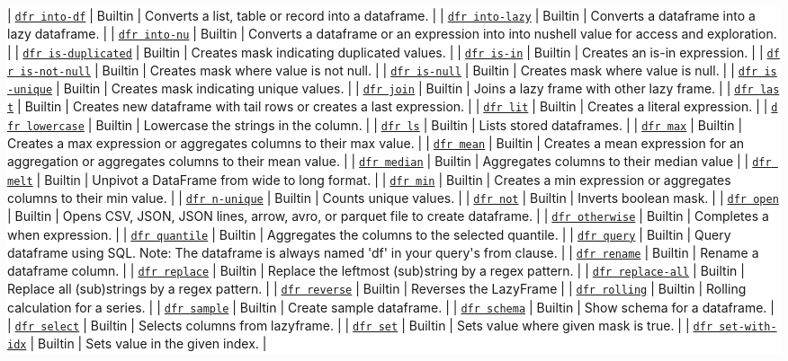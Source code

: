 | [`dfr into-df`](/commands/docs/dfr_into-df.md)                 | Builtin | Converts a list, table or record into a dataframe.                                               |
| [`dfr into-lazy`](/commands/docs/dfr_into-lazy.md)             | Builtin | Converts a dataframe into a lazy dataframe.                                                      |
| [`dfr into-nu`](/commands/docs/dfr_into-nu.md)                 | Builtin | Converts a dataframe or an expression into into nushell value for access and exploration.        |
| [`dfr is-duplicated`](/commands/docs/dfr_is-duplicated.md)     | Builtin | Creates mask indicating duplicated values.                                                       |
| [`dfr is-in`](/commands/docs/dfr_is-in.md)                     | Builtin | Creates an is-in expression.                                                                     |
| [`dfr is-not-null`](/commands/docs/dfr_is-not-null.md)         | Builtin | Creates mask where value is not null.                                                            |
| [`dfr is-null`](/commands/docs/dfr_is-null.md)                 | Builtin | Creates mask where value is null.                                                                |
| [`dfr is-unique`](/commands/docs/dfr_is-unique.md)             | Builtin | Creates mask indicating unique values.                                                           |
| [`dfr join`](/commands/docs/dfr_join.md)                       | Builtin | Joins a lazy frame with other lazy frame.                                                        |
| [`dfr last`](/commands/docs/dfr_last.md)                       | Builtin | Creates new dataframe with tail rows or creates a last expression.                               |
| [`dfr lit`](/commands/docs/dfr_lit.md)                         | Builtin | Creates a literal expression.                                                                    |
| [`dfr lowercase`](/commands/docs/dfr_lowercase.md)             | Builtin | Lowercase the strings in the column.                                                             |
| [`dfr ls`](/commands/docs/dfr_ls.md)                           | Builtin | Lists stored dataframes.                                                                         |
| [`dfr max`](/commands/docs/dfr_max.md)                         | Builtin | Creates a max expression or aggregates columns to their max value.                               |
| [`dfr mean`](/commands/docs/dfr_mean.md)                       | Builtin | Creates a mean expression for an aggregation or aggregates columns to their mean value.          |
| [`dfr median`](/commands/docs/dfr_median.md)                   | Builtin | Aggregates columns to their median value                                                         |
| [`dfr melt`](/commands/docs/dfr_melt.md)                       | Builtin | Unpivot a DataFrame from wide to long format.                                                    |
| [`dfr min`](/commands/docs/dfr_min.md)                         | Builtin | Creates a min expression or aggregates columns to their min value.                               |
| [`dfr n-unique`](/commands/docs/dfr_n-unique.md)               | Builtin | Counts unique values.                                                                            |
| [`dfr not`](/commands/docs/dfr_not.md)                         | Builtin | Inverts boolean mask.                                                                            |
| [`dfr open`](/commands/docs/dfr_open.md)                       | Builtin | Opens CSV, JSON, JSON lines, arrow, avro, or parquet file to create dataframe.                   |
| [`dfr otherwise`](/commands/docs/dfr_otherwise.md)             | Builtin | Completes a when expression.                                                                     |
| [`dfr quantile`](/commands/docs/dfr_quantile.md)               | Builtin | Aggregates the columns to the selected quantile.                                                 |
| [`dfr query`](/commands/docs/dfr_query.md)                     | Builtin | Query dataframe using SQL. Note: The dataframe is always named 'df' in your query's from clause. |
| [`dfr rename`](/commands/docs/dfr_rename.md)                   | Builtin | Rename a dataframe column.                                                                       |
| [`dfr replace`](/commands/docs/dfr_replace.md)                 | Builtin | Replace the leftmost (sub)string by a regex pattern.                                             |
| [`dfr replace-all`](/commands/docs/dfr_replace-all.md)         | Builtin | Replace all (sub)strings by a regex pattern.                                                     |
| [`dfr reverse`](/commands/docs/dfr_reverse.md)                 | Builtin | Reverses the LazyFrame                                                                           |
| [`dfr rolling`](/commands/docs/dfr_rolling.md)                 | Builtin | Rolling calculation for a series.                                                                |
| [`dfr sample`](/commands/docs/dfr_sample.md)                   | Builtin | Create sample dataframe.                                                                         |
| [`dfr schema`](/commands/docs/dfr_schema.md)                   | Builtin | Show schema for a dataframe.                                                                     |
| [`dfr select`](/commands/docs/dfr_select.md)                   | Builtin | Selects columns from lazyframe.                                                                  |
| [`dfr set`](/commands/docs/dfr_set.md)                         | Builtin | Sets value where given mask is true.                                                             |
| [`dfr set-with-idx`](/commands/docs/dfr_set-with-idx.md)       | Builtin | Sets value in the given index.                                                                   |
